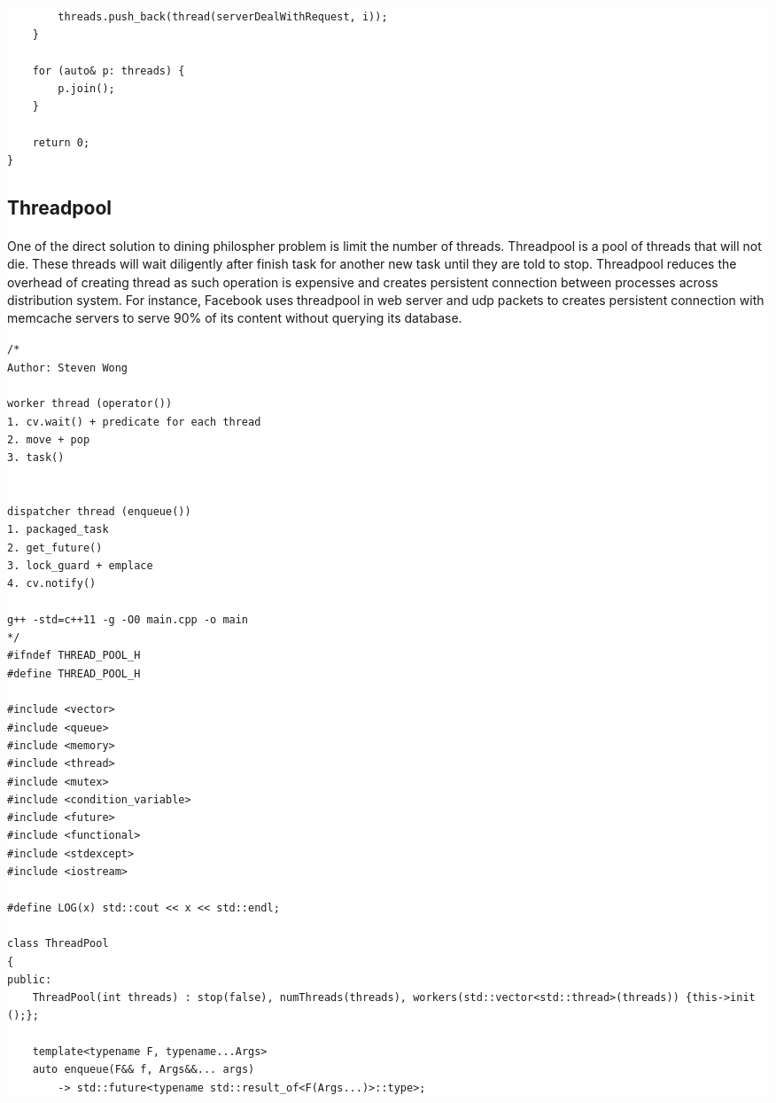 ```
        threads.push_back(thread(serverDealWithRequest, i));
    }
    
    for (auto& p: threads) {
        p.join();
    }
    
    return 0;
}
```

## Threadpool

One of the direct solution to dining philospher problem is limit the number of threads. Threadpool is a pool of threads that will not die. These threads will wait diligently after finish task for another new task until they are told to stop. Threadpool reduces the overhead of creating thread as such operation is expensive and creates persistent connection between processes across distribution system. For instance, Facebook uses threadpool in web server and udp packets to creates persistent connection with memcache servers to serve 90% of its content without querying its database. 


```
/*
Author: Steven Wong

worker thread (operator())
1. cv.wait() + predicate for each thread
2. move + pop
3. task()


dispatcher thread (enqueue())
1. packaged_task
2. get_future()
3. lock_guard + emplace
4. cv.notify()

g++ -std=c++11 -g -O0 main.cpp -o main
*/
#ifndef THREAD_POOL_H
#define THREAD_POOL_H

#include <vector>
#include <queue>
#include <memory>
#include <thread>
#include <mutex>
#include <condition_variable>
#include <future>
#include <functional>
#include <stdexcept>
#include <iostream>

#define LOG(x) std::cout << x << std::endl;

class ThreadPool
{
public:
    ThreadPool(int threads) : stop(false), numThreads(threads), workers(std::vector<std::thread>(threads)) {this->init();};    
    
    template<typename F, typename...Args>
    auto enqueue(F&& f, Args&&... args)
        -> std::future<typename std::result_of<F(Args...)>::type>;
```